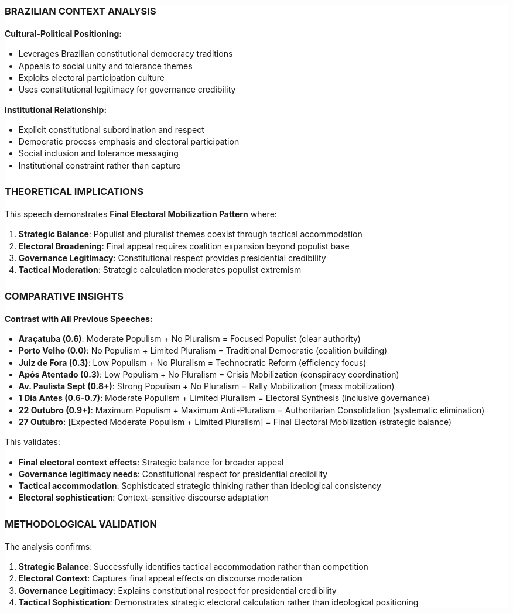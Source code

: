 ### BRAZILIAN CONTEXT ANALYSIS

**Cultural-Political Positioning:**
- Leverages Brazilian constitutional democracy traditions
- Appeals to social unity and tolerance themes
- Exploits electoral participation culture
- Uses constitutional legitimacy for governance credibility

**Institutional Relationship:**
- Explicit constitutional subordination and respect
- Democratic process emphasis and electoral participation
- Social inclusion and tolerance messaging
- Institutional constraint rather than capture

### THEORETICAL IMPLICATIONS

This speech demonstrates **Final Electoral Mobilization Pattern** where:

1. **Strategic Balance**: Populist and pluralist themes coexist through tactical accommodation
2. **Electoral Broadening**: Final appeal requires coalition expansion beyond populist base
3. **Governance Legitimacy**: Constitutional respect provides presidential credibility
4. **Tactical Moderation**: Strategic calculation moderates populist extremism

### COMPARATIVE INSIGHTS

**Contrast with All Previous Speeches:**
- **Araçatuba (0.6)**: Moderate Populism + No Pluralism = Focused Populist (clear authority)
- **Porto Velho (0.0)**: No Populism + Limited Pluralism = Traditional Democratic (coalition building)
- **Juiz de Fora (0.3)**: Low Populism + No Pluralism = Technocratic Reform (efficiency focus)
- **Após Atentado (0.3)**: Low Populism + No Pluralism = Crisis Mobilization (conspiracy coordination)
- **Av. Paulista Sept (0.8+)**: Strong Populism + No Pluralism = Rally Mobilization (mass mobilization)
- **1 Dia Antes (0.6-0.7)**: Moderate Populism + Limited Pluralism = Electoral Synthesis (inclusive governance)
- **22 Outubro (0.9+)**: Maximum Populism + Maximum Anti-Pluralism = Authoritarian Consolidation (systematic elimination)
- **27 Outubro**: [Expected Moderate Populism + Limited Pluralism] = Final Electoral Mobilization (strategic balance)

This validates:
- **Final electoral context effects**: Strategic balance for broader appeal
- **Governance legitimacy needs**: Constitutional respect for presidential credibility
- **Tactical accommodation**: Sophisticated strategic thinking rather than ideological consistency
- **Electoral sophistication**: Context-sensitive discourse adaptation

### METHODOLOGICAL VALIDATION

The analysis confirms:
1. **Strategic Balance**: Successfully identifies tactical accommodation rather than competition
2. **Electoral Context**: Captures final appeal effects on discourse moderation
3. **Governance Legitimacy**: Explains constitutional respect for presidential credibility
4. **Tactical Sophistication**: Demonstrates strategic electoral calculation rather than ideological positioning
